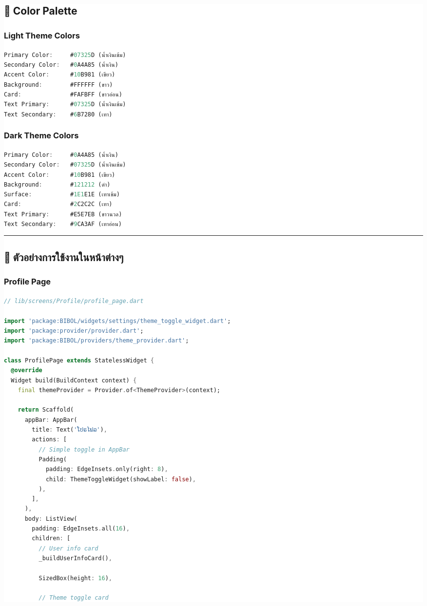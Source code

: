 ## 🎨 Color Palette

### Light Theme Colors
```dart
Primary Color:     #07325D (น้ำเงินเข้ม)
Secondary Color:   #0A4A85 (น้ำเงิน)
Accent Color:      #10B981 (เขียว)
Background:        #FFFFFF (ขาว)
Card:              #FAFBFF (ขาวอ่อน)
Text Primary:      #07325D (น้ำเงินเข้ม)
Text Secondary:    #6B7280 (เทา)
```

### Dark Theme Colors
```dart
Primary Color:     #0A4A85 (น้ำเงิน)
Secondary Color:   #07325D (น้ำเงินเข้ม)
Accent Color:      #10B981 (เขียว)
Background:        #121212 (ดำ)
Surface:           #1E1E1E (เทาเข้ม)
Card:              #2C2C2C (เทา)
Text Primary:      #E5E7EB (ขาวนวล)
Text Secondary:    #9CA3AF (เทาอ่อน)
```

---

## 📱 ตัวอย่างการใช้งานในหน้าต่างๆ

### Profile Page

```dart
// lib/screens/Profile/profile_page.dart

import 'package:BIBOL/widgets/settings/theme_toggle_widget.dart';
import 'package:provider/provider.dart';
import 'package:BIBOL/providers/theme_provider.dart';

class ProfilePage extends StatelessWidget {
  @override
  Widget build(BuildContext context) {
    final themeProvider = Provider.of<ThemeProvider>(context);
    
    return Scaffold(
      appBar: AppBar(
        title: Text('ໂປຣໄຟລ'),
        actions: [
          // Simple toggle in AppBar
          Padding(
            padding: EdgeInsets.only(right: 8),
            child: ThemeToggleWidget(showLabel: false),
          ),
        ],
      ),
      body: ListView(
        padding: EdgeInsets.all(16),
        children: [
          // User info card
          _buildUserInfoCard(),
          
          SizedBox(height: 16),
          
          // Theme toggle card
```
